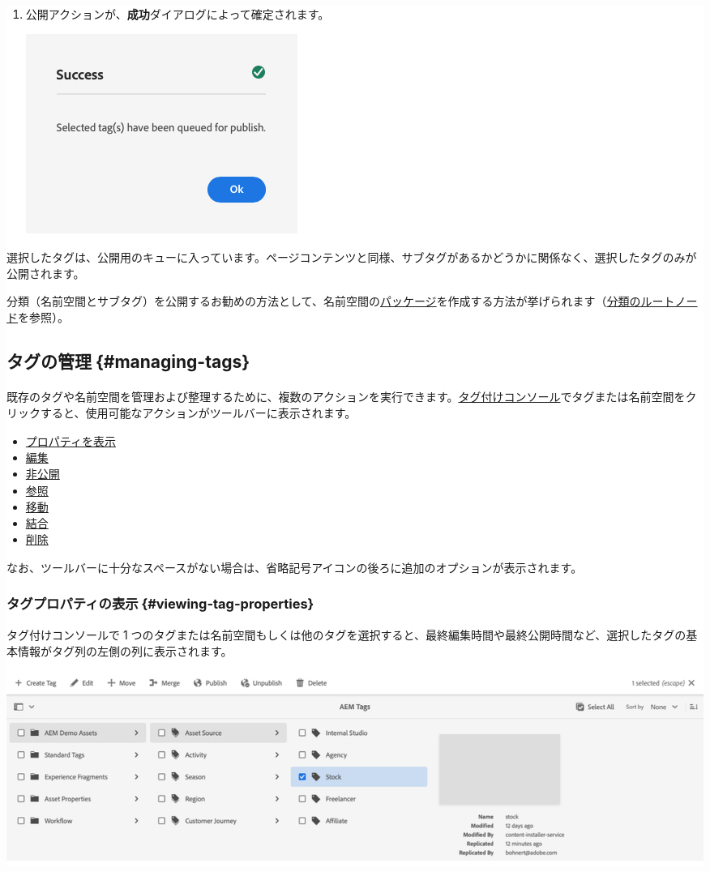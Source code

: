 1. 公開アクションが、**成功**&#x200B;ダイアログによって確定されます。

   ![タグの公開成功ダイアログ](assets/publish-tag-success.png)

選択したタグは、公開用のキューに入っています。ページコンテンツと同様、サブタグがあるかどうかに関係なく、選択したタグのみが公開されます。

分類（名前空間とサブタグ）を公開するお勧めの方法として、名前空間の[パッケージ](/help/implementing/developing/tools/package-manager.md)を作成する方法が挙げられます（[分類のルートノード](/help/implementing/developing/introduction/tagging-framework.md#taxonomy-root-node)を参照）。



## タグの管理 {#managing-tags}

既存のタグや名前空間を管理および整理するために、複数のアクションを実行できます。[タグ付けコンソール](#tagging-console)でタグまたは名前空間をクリックすると、使用可能なアクションがツールバーに表示されます。

* [プロパティを表示](#viewing-tag-properties)
* [編集](#editing-tags)
* [非公開](#unpublishing-tags)
* [参照](#viewing-tag-references)
* [移動](#moving-tags)
* [結合](#merging-tags)
* [削除](#deleting-tags)

なお、ツールバーに十分なスペースがない場合は、省略記号アイコンの後ろに追加のオプションが表示されます。

### タグプロパティの表示 {#viewing-tag-properties}

タグ付けコンソールで 1 つのタグまたは名前空間もしくは他のタグを選択すると、最終編集時間や最終公開時間など、選択したタグの基本情報がタグ列の左側の列に表示されます。

![タグの詳細列](assets/tag-details-column.png)

